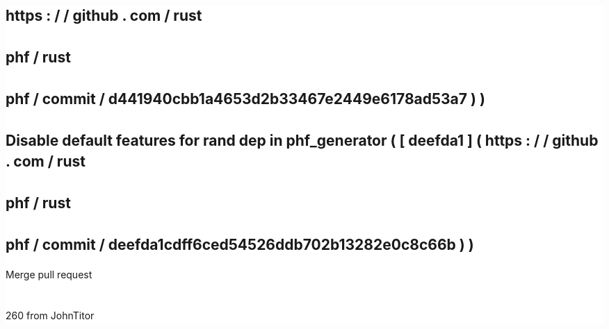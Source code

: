 https
:
/
/
github
.
com
/
rust
-
phf
/
rust
-
phf
/
commit
/
d441940cbb1a4653d2b33467e2449e6178ad53a7
)
)
-
Disable
default
features
for
rand
dep
in
phf_generator
(
[
deefda1
]
(
https
:
/
/
github
.
com
/
rust
-
phf
/
rust
-
phf
/
commit
/
deefda1cdff6ced54526ddb702b13282e0c8c66b
)
)
-
Merge
pull
request
#
260
from
JohnTitor